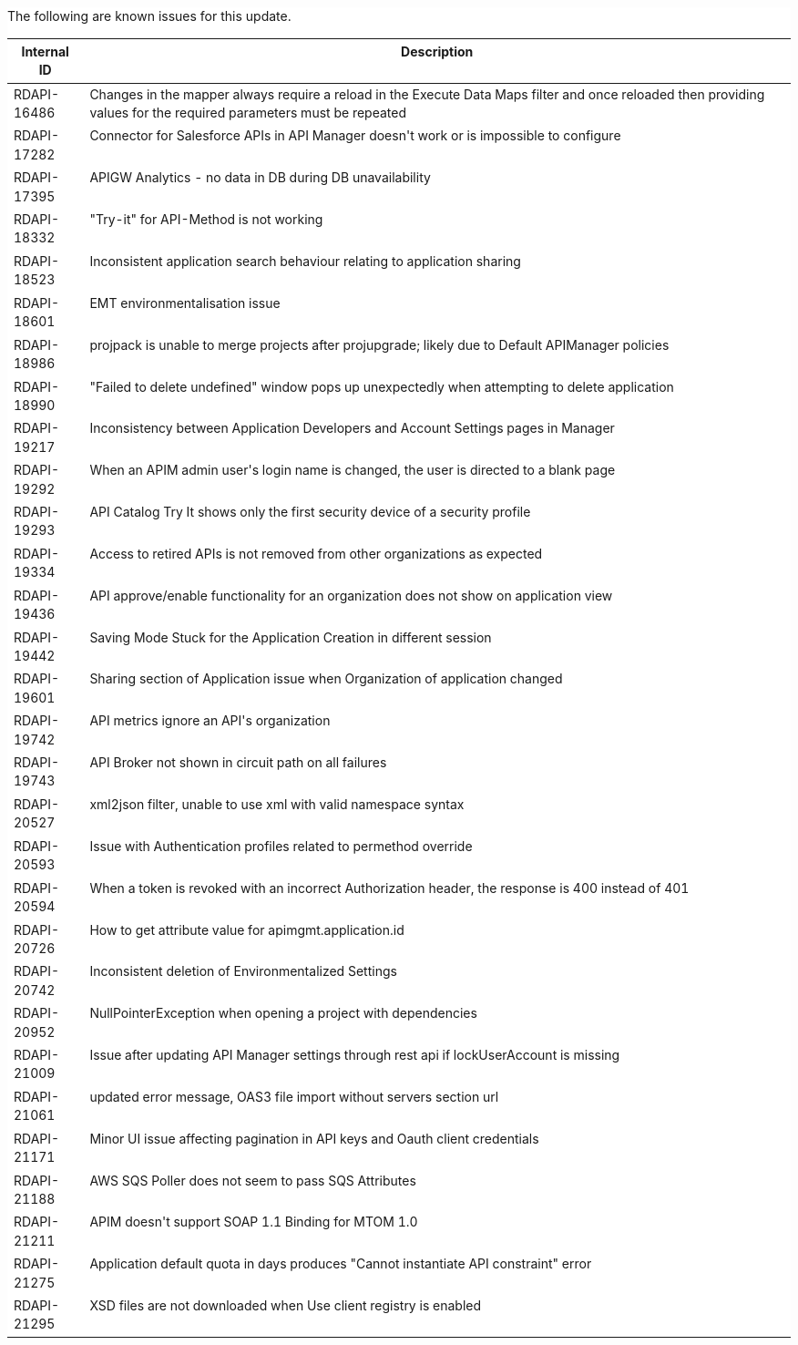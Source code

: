 The following are known issues for this update.

| Internal ID | Description                                                                                                                                                        |
| ----------- | ------------------------------------------------------------------------------------------------------------------------------------------------------------------ |
| RDAPI-16486 | Changes in the mapper always require a reload in the Execute Data Maps filter and once reloaded then providing values for the required parameters must be repeated |
| RDAPI-17282 | Connector for Salesforce APIs in API Manager doesn't work or is impossible to configure                                                                            |
| RDAPI-17395 | APIGW Analytics - no data in DB during DB unavailability                                                                                                           |
| RDAPI-18332 | "Try-it" for API-Method is not working                                                                                                                             |
| RDAPI-18523 | Inconsistent application search behaviour relating to application sharing                                                                                          |
| RDAPI-18601 | EMT environmentalisation issue                                                                                                                                     |
| RDAPI-18986 | projpack is unable to merge projects after projupgrade; likely due to Default APIManager policies                                                                  |
| RDAPI-18990 | "Failed to delete undefined" window pops up unexpectedly when attempting to delete application                                                                     |
| RDAPI-19217 | Inconsistency between Application Developers and Account Settings pages in Manager                                                                                 |
| RDAPI-19292 | When an APIM admin user's login name is changed, the user is directed to a blank page                                                                              |
| RDAPI-19293 | API Catalog Try It shows only the first security device of a security profile                                                                                      |
| RDAPI-19334 | Access to retired APIs is not removed from other organizations as expected                                                                                         |
| RDAPI-19436 | API approve/enable functionality for an organization does not show on application view                                                                             |
| RDAPI-19442 | Saving Mode Stuck for the Application Creation in different session                                                                                                |
| RDAPI-19601 | Sharing section of Application issue when Organization of application changed                                                                                      |
| RDAPI-19742 | API metrics ignore an API's organization                                                                                                                           |
| RDAPI-19743 | API Broker not shown in circuit path on all failures                                                                                                               |
| RDAPI-20527 | xml2json filter, unable to use xml with valid namespace syntax                                                                                                     |
| RDAPI-20593 | Issue with Authentication profiles related to permethod override                                                                                                   |
| RDAPI-20594 | When a token is revoked with an incorrect Authorization header, the response is 400 instead of 401                                                                 |
| RDAPI-20726 | How to get attribute value for apimgmt.application.id                                                                                                              |
| RDAPI-20742 | Inconsistent deletion of Environmentalized Settings                                                                                                                |
| RDAPI-20952 | NullPointerException when opening a project with dependencies                                                                                                      |
| RDAPI-21009 | Issue after updating API Manager settings through rest api if lockUserAccount is missing                                                                           |
| RDAPI-21061 | updated error message, OAS3 file import without servers section url                                                                                                |
| RDAPI-21171 | Minor UI issue affecting pagination in API keys and Oauth client credentials                                                                                       |
| RDAPI-21188 | AWS SQS Poller does not seem to pass SQS Attributes                                                                                                                |
| RDAPI-21211 | APIM doesn't support SOAP 1.1 Binding for MTOM 1.0                                                                                                                 |
| RDAPI-21275 | Application default quota in days produces "Cannot instantiate API constraint" error                                                                               |
| RDAPI-21295 | XSD files are not downloaded when Use client registry is enabled                                                                                                   |